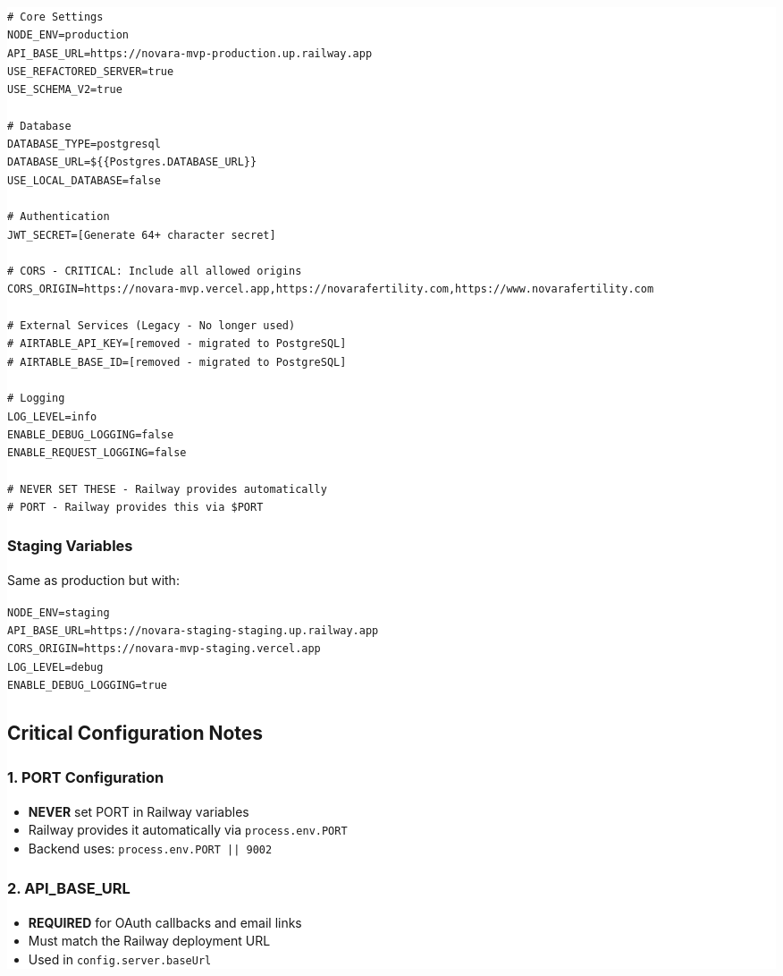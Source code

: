 ```env
# Core Settings
NODE_ENV=production
API_BASE_URL=https://novara-mvp-production.up.railway.app
USE_REFACTORED_SERVER=true
USE_SCHEMA_V2=true

# Database
DATABASE_TYPE=postgresql
DATABASE_URL=${{Postgres.DATABASE_URL}}
USE_LOCAL_DATABASE=false

# Authentication
JWT_SECRET=[Generate 64+ character secret]

# CORS - CRITICAL: Include all allowed origins
CORS_ORIGIN=https://novara-mvp.vercel.app,https://novarafertility.com,https://www.novarafertility.com

# External Services (Legacy - No longer used)
# AIRTABLE_API_KEY=[removed - migrated to PostgreSQL]
# AIRTABLE_BASE_ID=[removed - migrated to PostgreSQL]

# Logging
LOG_LEVEL=info
ENABLE_DEBUG_LOGGING=false
ENABLE_REQUEST_LOGGING=false

# NEVER SET THESE - Railway provides automatically
# PORT - Railway provides this via $PORT
```

### Staging Variables

Same as production but with:
```env
NODE_ENV=staging
API_BASE_URL=https://novara-staging-staging.up.railway.app
CORS_ORIGIN=https://novara-mvp-staging.vercel.app
LOG_LEVEL=debug
ENABLE_DEBUG_LOGGING=true
```

## Critical Configuration Notes

### 1. PORT Configuration
- **NEVER** set PORT in Railway variables
- Railway provides it automatically via `process.env.PORT`
- Backend uses: `process.env.PORT || 9002`

### 2. API_BASE_URL
- **REQUIRED** for OAuth callbacks and email links
- Must match the Railway deployment URL
- Used in `config.server.baseUrl`
